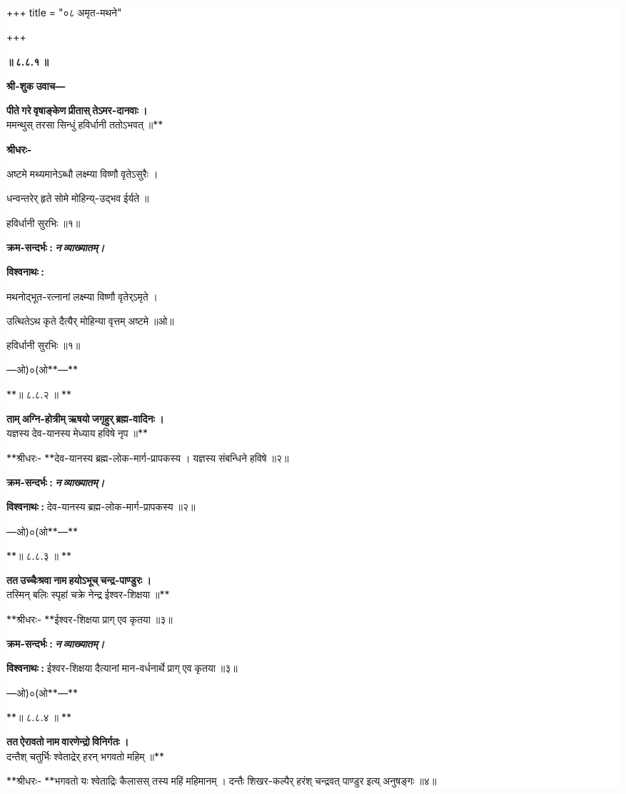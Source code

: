 +++
title = "०८ अमृत-मथने"

+++

**॥ ८.८.१ ॥**

**श्री-शुक उवाच—**

**पीते गरे वृषाङ्केण प्रीतास् तेऽमर-दानवाः ।**  
ममन्थुस् तरसा सिन्धुं हविर्धानी ततोऽभवत् ॥**

**श्रीधरः-**

अष्टमे मथ्यमानेऽब्धौ लक्ष्म्या विष्णौ वृतेऽसुरैः ।

धन्वन्तरेर् हृते सोमे मोहिन्य्-उद्भव ईर्यते ॥

हविर्धानी सुरभिः ॥१॥

**क्रम-सन्दर्भः : _न व्याख्यातम्।_**

**विश्वनाथः :**

मथनोद्भूत-रत्नानां लक्ष्म्या विष्णौ वृतेर्ऽमृते ।

उत्थितेऽथ कृते दैत्यैर् मोहिन्या वृत्तम् अष्टमे ॥ओ॥

हविर्धानी सुरभिः ॥१॥

—ओ)०(ओ**—**

**॥ ८.८.२ ॥ **

**ताम् अग्नि-होत्रीम् ऋषयो जगृहुर् ब्रह्म-वादिनः ।**  
यज्ञस्य देव-यानस्य मेध्याय हविषे नृप ॥**

**श्रीधरः- **देव-यानस्य ब्रह्म-लोक-मार्ग-प्रापकस्य । यज्ञस्य संबन्धिने हविषे ॥२॥

**क्रम-सन्दर्भः : _न व्याख्यातम्।_**

**विश्वनाथः :** देव-यानस्य ब्रह्म-लोक-मार्ग-प्रापकस्य ॥२॥

—ओ)०(ओ**—**

**॥ ८.८.३ ॥ **

**तत उच्चैःश्रवा नाम हयोऽभूच् चन्द्र-पाण्डुरः ।**  
तस्मिन् बलिः स्पृहां चक्रे नेन्द्र ईश्वर-शिक्षया ॥**

**श्रीधरः- **ईश्वर-शिक्षया प्राग् एव कृतया ॥३॥

**क्रम-सन्दर्भः : _न व्याख्यातम्।_**

**विश्वनाथः :** ईश्वर-शिक्षया दैत्यानां मान-वर्धनार्थे प्राग् एव कृतया ॥३॥

—ओ)०(ओ**—**

**॥ ८.८.४ ॥ **

**तत ऐरावतो नाम वारणेन्द्रो विनिर्गतः ।**  
दन्तैश् चतुर्भिः श्वेताद्रेर् हरन् भगवतो महिम् ॥**

**श्रीधरः- **भगवतो यः श्वेताद्रिः कैलासस् तस्य महिं महिमानम् । दन्तैः शिखर-कल्पैर् हरंश् चन्द्रवत् पाण्डुर इत्य् अनुषङ्गः ॥४॥
